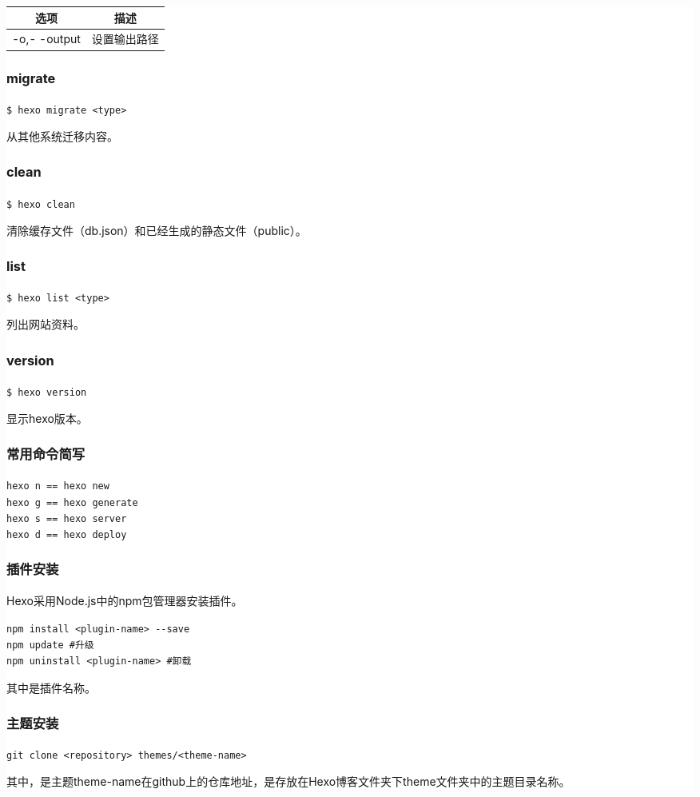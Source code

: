 |     选项    |         描述        |
|------------|--------------------|
|-o,- -output | 设置输出路径|

### migrate
```
$ hexo migrate <type>
```
从其他系统迁移内容。

### clean
```
$ hexo clean
```
清除缓存文件（db.json）和已经生成的静态文件（public）。

### list
```
$ hexo list <type>
```
列出网站资料。

### version
```
$ hexo version
```
显示hexo版本。

### 常用命令简写
```
hexo n == hexo new
hexo g == hexo generate
hexo s == hexo server
hexo d == hexo deploy
```

### 插件安装
Hexo采用Node.js中的npm包管理器安装插件。
```
npm install <plugin-name> --save
npm update #升级
npm uninstall <plugin-name> #卸载
```
其中<plugin-name>是插件名称。

### 主题安装
```
git clone <repository> themes/<theme-name>
```
其中，<repository>是主题theme-name在github上的仓库地址，<theme-name>是存放在Hexo博客文件夹下theme文件夹中的主题目录名称。

